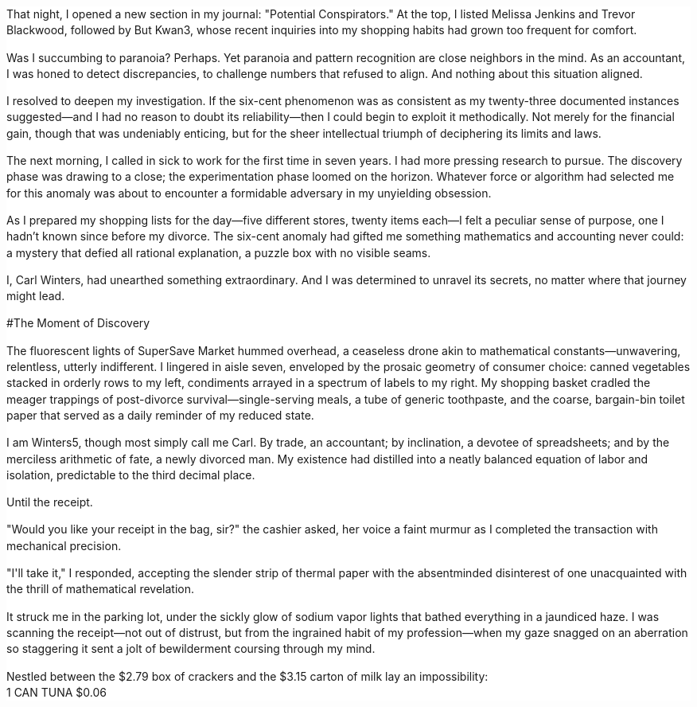 That night, I opened a new section in my journal: "Potential Conspirators." At the top, I listed Melissa Jenkins and Trevor Blackwood, followed by But Kwan3, whose recent inquiries into my shopping habits had grown too frequent for comfort.

Was I succumbing to paranoia? Perhaps. Yet paranoia and pattern recognition are close neighbors in the mind. As an accountant, I was honed to detect discrepancies, to challenge numbers that refused to align. And nothing about this situation aligned.

I resolved to deepen my investigation. If the six-cent phenomenon was as consistent as my twenty-three documented instances suggested—and I had no reason to doubt its reliability—then I could begin to exploit it methodically. Not merely for the financial gain, though that was undeniably enticing, but for the sheer intellectual triumph of deciphering its limits and laws.

The next morning, I called in sick to work for the first time in seven years. I had more pressing research to pursue. The discovery phase was drawing to a close; the experimentation phase loomed on the horizon. Whatever force or algorithm had selected me for this anomaly was about to encounter a formidable adversary in my unyielding obsession.

As I prepared my shopping lists for the day—five different stores, twenty items each—I felt a peculiar sense of purpose, one I hadn’t known since before my divorce. The six-cent anomaly had gifted me something mathematics and accounting never could: a mystery that defied all rational explanation, a puzzle box with no visible seams.

I, Carl Winters, had unearthed something extraordinary. And I was determined to unravel its secrets, no matter where that journey might lead.
 


#The Moment of Discovery

The fluorescent lights of SuperSave Market hummed overhead, a ceaseless drone akin to mathematical constants—unwavering, relentless, utterly indifferent. I lingered in aisle seven, enveloped by the prosaic geometry of consumer choice: canned vegetables stacked in orderly rows to my left, condiments arrayed in a spectrum of labels to my right. My shopping basket cradled the meager trappings of post-divorce survival—single-serving meals, a tube of generic toothpaste, and the coarse, bargain-bin toilet paper that served as a daily reminder of my reduced state.

I am Winters5, though most simply call me Carl. By trade, an accountant; by inclination, a devotee of spreadsheets; and by the merciless arithmetic of fate, a newly divorced man. My existence had distilled into a neatly balanced equation of labor and isolation, predictable to the third decimal place.

Until the receipt.

"Would you like your receipt in the bag, sir?" the cashier asked, her voice a faint murmur as I completed the transaction with mechanical precision.

"I'll take it," I responded, accepting the slender strip of thermal paper with the absentminded disinterest of one unacquainted with the thrill of mathematical revelation.

It struck me in the parking lot, under the sickly glow of sodium vapor lights that bathed everything in a jaundiced haze. I was scanning the receipt—not out of distrust, but from the ingrained habit of my profession—when my gaze snagged on an aberration so staggering it sent a jolt of bewilderment coursing through my mind.

Nestled between the $2.79 box of crackers and the $3.15 carton of milk lay an impossibility:  
1 CAN TUNA      $0.06
